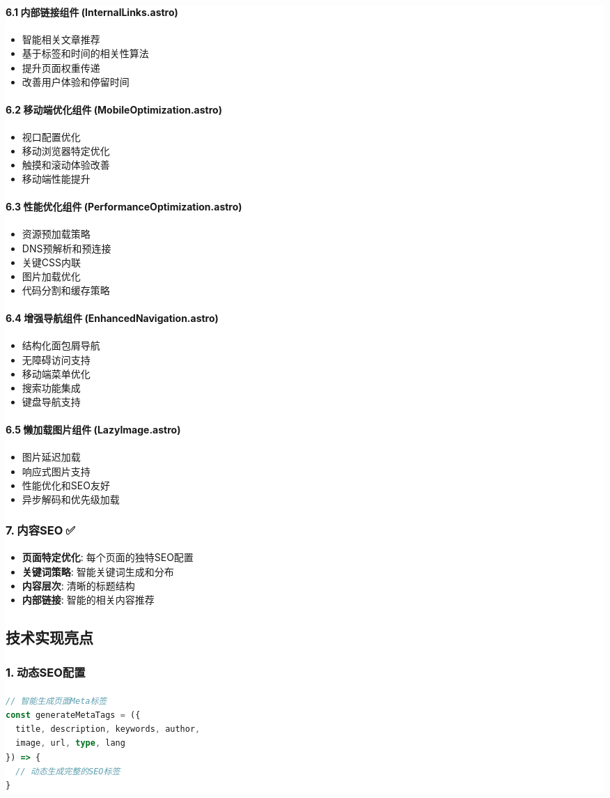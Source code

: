 #### 6.1 内部链接组件 (InternalLinks.astro)
- 智能相关文章推荐
- 基于标签和时间的相关性算法
- 提升页面权重传递
- 改善用户体验和停留时间

#### 6.2 移动端优化组件 (MobileOptimization.astro)
- 视口配置优化
- 移动浏览器特定优化
- 触摸和滚动体验改善
- 移动端性能提升

#### 6.3 性能优化组件 (PerformanceOptimization.astro)
- 资源预加载策略
- DNS预解析和预连接
- 关键CSS内联
- 图片加载优化
- 代码分割和缓存策略

#### 6.4 增强导航组件 (EnhancedNavigation.astro)
- 结构化面包屑导航
- 无障碍访问支持
- 移动端菜单优化
- 搜索功能集成
- 键盘导航支持

#### 6.5 懒加载图片组件 (LazyImage.astro)
- 图片延迟加载
- 响应式图片支持
- 性能优化和SEO友好
- 异步解码和优先级加载

### 7. 内容SEO ✅
- **页面特定优化**: 每个页面的独特SEO配置
- **关键词策略**: 智能关键词生成和分布
- **内容层次**: 清晰的标题结构
- **内部链接**: 智能的相关内容推荐

## 技术实现亮点

### 1. 动态SEO配置
```typescript
// 智能生成页面Meta标签
const generateMetaTags = ({
  title, description, keywords, author, 
  image, url, type, lang
}) => {
  // 动态生成完整的SEO标签
}
```
